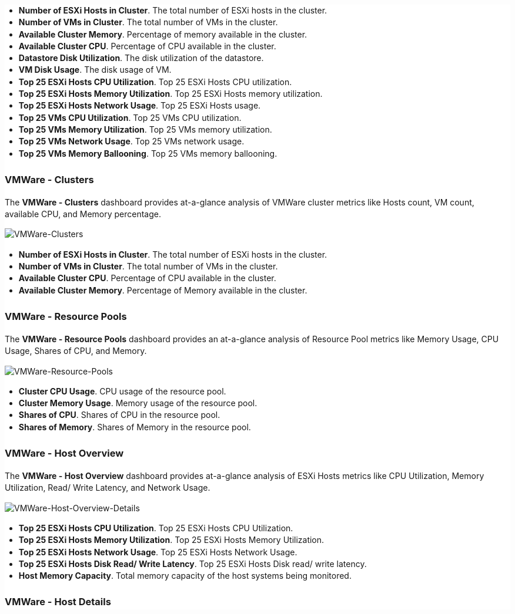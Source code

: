 - **Number of ESXi Hosts in Cluster**. The total number of ESXi hosts in the cluster.
- **Number of VMs in Cluster**. The total number of VMs in the cluster.
- **Available Cluster Memory**. Percentage of memory available in the cluster.
- **Available Cluster CPU**. Percentage of CPU available in the cluster.
- **Datastore Disk Utilization**. The disk utilization of the datastore.
- **VM Disk Usage**. The disk usage of VM.
- **Top 25 ESXi Hosts CPU Utilization**. Top 25 ESXi Hosts CPU utilization.
- **Top 25 ESXi Hosts Memory Utilization**. Top 25 ESXi Hosts memory utilization.
- **Top 25 ESXi Hosts Network Usage**. Top 25 ESXi Hosts usage.
- **Top 25 VMs CPU Utilization**. Top 25 VMs CPU utilization.
- **Top 25 VMs Memory Utilization**. Top 25 VMs memory utilization.
- **Top 25 VMs Network Usage**. Top 25 VMs network usage.
- **Top 25 VMs Memory Ballooning**. Top 25 VMs memory ballooning.

### VMWare - Clusters

The **VMWare - Clusters** dashboard provides at-a-glance analysis of VMWare cluster metrics like Hosts count, VM count, available CPU, and Memory percentage.

<img src='https://sumologic-app-data-v2.s3.amazonaws.com/dashboards/VMWare-OpenTelemetry/VMware-Clusters.png' alt="VMWare-Clusters"/>

- **Number of ESXi Hosts in Cluster**. The total number of ESXi hosts in the cluster.
- **Number of VMs in Cluster**. The total number of VMs in the cluster.
- **Available Cluster CPU**. Percentage of CPU available in the cluster.
- **Available Cluster Memory**. Percentage of Memory available in the cluster.

### VMWare - Resource Pools

The **VMWare - Resource Pools** dashboard provides an at-a-glance analysis of Resource Pool metrics like Memory Usage, CPU Usage, Shares of CPU, and Memory.

<img src='https://sumologic-app-data-v2.s3.amazonaws.com/dashboards/VMWare-OpenTelemetry/VMware-Resource-Pools.png' alt="VMWare-Resource-Pools"/>

- **Cluster CPU Usage**. CPU usage of the resource pool.
- **Cluster Memory Usage**. Memory usage of the resource pool.
- **Shares of CPU**. Shares of CPU in the resource pool.
- **Shares of Memory**. Shares of Memory in the resource pool.

### VMWare - Host Overview

The **VMWare - Host Overview** dashboard provides at-a-glance analysis of ESXi Hosts metrics like CPU Utilization, Memory Utilization, Read/ Write Latency, and Network Usage.

<img src='https://sumologic-app-data-v2.s3.amazonaws.com/dashboards/VMWare-OpenTelemetry/VMware-Host-Overview.png' alt="VMWare-Host-Overview-Details"/>

- **Top 25 ESXi Hosts CPU Utilization**. Top 25 ESXi Hosts CPU Utilization.
- **Top 25 ESXi Hosts Memory Utilization**. Top 25 ESXi Hosts Memory Utilization.
- **Top 25 ESXi Hosts Network Usage**. Top 25 ESXi Hosts Network Usage.
- **Top 25 ESXi Hosts Disk Read/ Write Latency**. Top 25 ESXi Hosts Disk read/ write latency.
- **Host Memory Capacity**. Total memory capacity of the host systems being monitored.

### VMWare - Host Details
